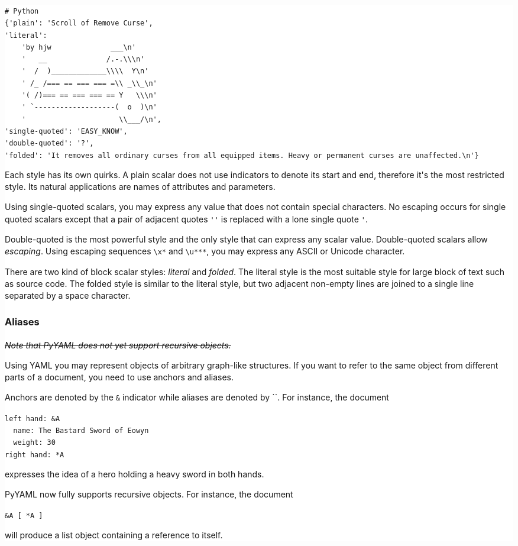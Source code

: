 ``` {.python}
# Python
{'plain': 'Scroll of Remove Curse',
'literal':
    'by hjw              ___\n'
    '   __              /.-.\\\n'
    '  /  )_____________\\\\  Y\n'
    ' /_ /=== == === === =\\ _\\_\n'
    '( /)=== == === === == Y   \\\n'
    ' `-------------------(  o  )\n'
    '                      \\___/\n',
'single-quoted': 'EASY_KNOW',
'double-quoted': '?',
'folded': 'It removes all ordinary curses from all equipped items. Heavy or permanent curses are unaffected.\n'}
```

Each style has its own quirks. A plain scalar does not use indicators to denote
its start and end, therefore it's the most restricted style. Its natural
applications are names of attributes and parameters.

Using single-quoted scalars, you may express any value that does not contain
special characters.  No escaping occurs for single quoted scalars except that a
pair of adjacent quotes `''` is replaced with a lone single quote `'`.

Double-quoted is the most powerful style and the only style that can express
any scalar value.  Double-quoted scalars allow _escaping_. Using escaping
sequences `\x*` and `\u***`, you may express any ASCII or Unicode character.

There are two kind of block scalar styles: *literal* and *folded*. The literal
style is the most suitable style for large block of text such as source code.
The folded style is similar to the literal style, but two adjacent non-empty
lines are joined to a single line separated by a space character.

### Aliases

~~*Note that PyYAML does not yet support recursive objects.*~~

Using YAML you may represent objects of arbitrary graph-like structures. If you want to refer
to the same object from different parts of a document, you need to use anchors and aliases.

Anchors are denoted by the `&` indicator while aliases are denoted by ``. For instance,
the document

``` {.yaml}
left hand: &A
  name: The Bastard Sword of Eowyn
  weight: 30
right hand: *A
```

expresses the idea of a hero holding a heavy sword in both hands.

PyYAML now fully supports recursive objects. For instance, the document 
``` {.yaml}
&A [ *A ]
```
will produce a list object containing a reference to itself.
